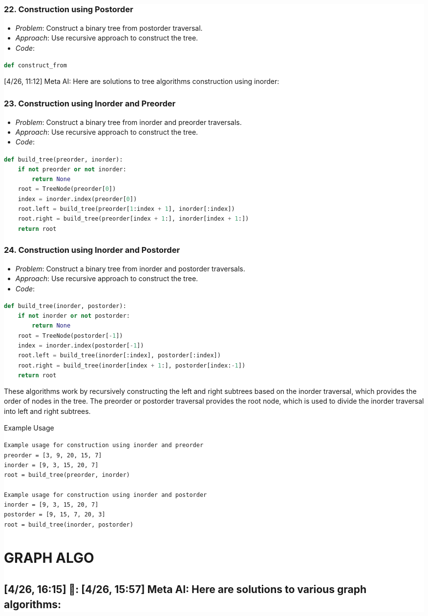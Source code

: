 ### 22. Construction using Postorder
- *Problem*: Construct a binary tree from postorder traversal.
- *Approach*: Use recursive approach to construct the tree.
- *Code*:
```py
def construct_from
```
[4/26, 11:12] Meta AI: Here are solutions to tree algorithms construction using inorder:

### 23. Construction using Inorder and Preorder
- *Problem*: Construct a binary tree from inorder and preorder traversals.
- *Approach*: Use recursive approach to construct the tree.
- *Code*:
```py
def build_tree(preorder, inorder):
    if not preorder or not inorder:
        return None
    root = TreeNode(preorder[0])
    index = inorder.index(preorder[0])
    root.left = build_tree(preorder[1:index + 1], inorder[:index])
    root.right = build_tree(preorder[index + 1:], inorder[index + 1:])
    return root
```

### 24. Construction using Inorder and Postorder
- *Problem*: Construct a binary tree from inorder and postorder traversals.
- *Approach*: Use recursive approach to construct the tree.
- *Code*:
```py
def build_tree(inorder, postorder):
    if not inorder or not postorder:
        return None
    root = TreeNode(postorder[-1])
    index = inorder.index(postorder[-1])
    root.left = build_tree(inorder[:index], postorder[:index])
    root.right = build_tree(inorder[index + 1:], postorder[index:-1])
    return root
```

These algorithms work by recursively constructing the left and right subtrees based on the inorder traversal, which provides the order of nodes in the tree. The preorder or postorder traversal provides the root node, which is used to divide the inorder traversal into left and right subtrees.

Example Usage
```
Example usage for construction using inorder and preorder
preorder = [3, 9, 20, 15, 7]
inorder = [9, 3, 15, 20, 7]
root = build_tree(preorder, inorder)

Example usage for construction using inorder and postorder
inorder = [9, 3, 15, 20, 7]
postorder = [9, 15, 7, 20, 3]
root = build_tree(inorder, postorder)
```
# GRAPH ALGO
## [4/26, 16:15] 🤣: [4/26, 15:57] Meta AI: Here are solutions to various graph algorithms:
